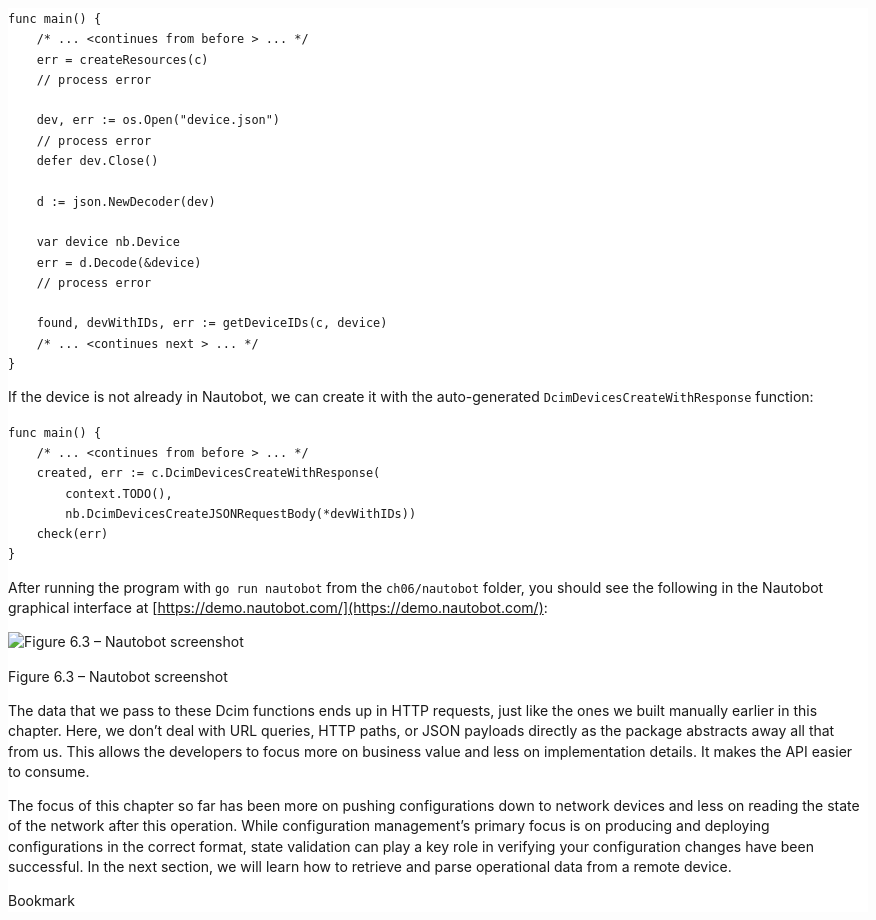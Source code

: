 ```markup
func main() {
    /* ... <continues from before > ... */
    err = createResources(c)
    // process error
 
    dev, err := os.Open("device.json")
    // process error
    defer dev.Close()
 
    d := json.NewDecoder(dev)
 
    var device nb.Device
    err = d.Decode(&device)
    // process error
 
    found, devWithIDs, err := getDeviceIDs(c, device)
    /* ... <continues next > ... */
}
```

If the device is not already in Nautobot, we can create it with the auto-generated `DcimDevicesCreateWithResponse` function:

```markup
func main() {
    /* ... <continues from before > ... */
    created, err := c.DcimDevicesCreateWithResponse(
        context.TODO(),
        nb.DcimDevicesCreateJSONRequestBody(*devWithIDs))
    check(err)
}
```

After running the program with `go run nautobot` from the `ch06/nautobot` folder, you should see the following in the Nautobot graphical interface at [https://demo.nautobot.com/](https://demo.nautobot.com/):

![Figure 6.3 – Nautobot screenshot](https://static.packt-cdn.com/products/9781800560925/graphics/image/B16971_06_03.jpg)

Figure 6.3 – Nautobot screenshot

The data that we pass to these Dcim functions ends up in HTTP requests, just like the ones we built manually earlier in this chapter. Here, we don’t deal with URL queries, HTTP paths, or JSON payloads directly as the package abstracts away all that from us. This allows the developers to focus more on business value and less on implementation details. It makes the API easier to consume.

The focus of this chapter so far has been more on pushing configurations down to network devices and less on reading the state of the network after this operation. While configuration management’s primary focus is on producing and deploying configurations in the correct format, state validation can play a key role in verifying your configuration changes have been successful. In the next section, we will learn how to retrieve and parse operational data from a remote device.

Bookmark
